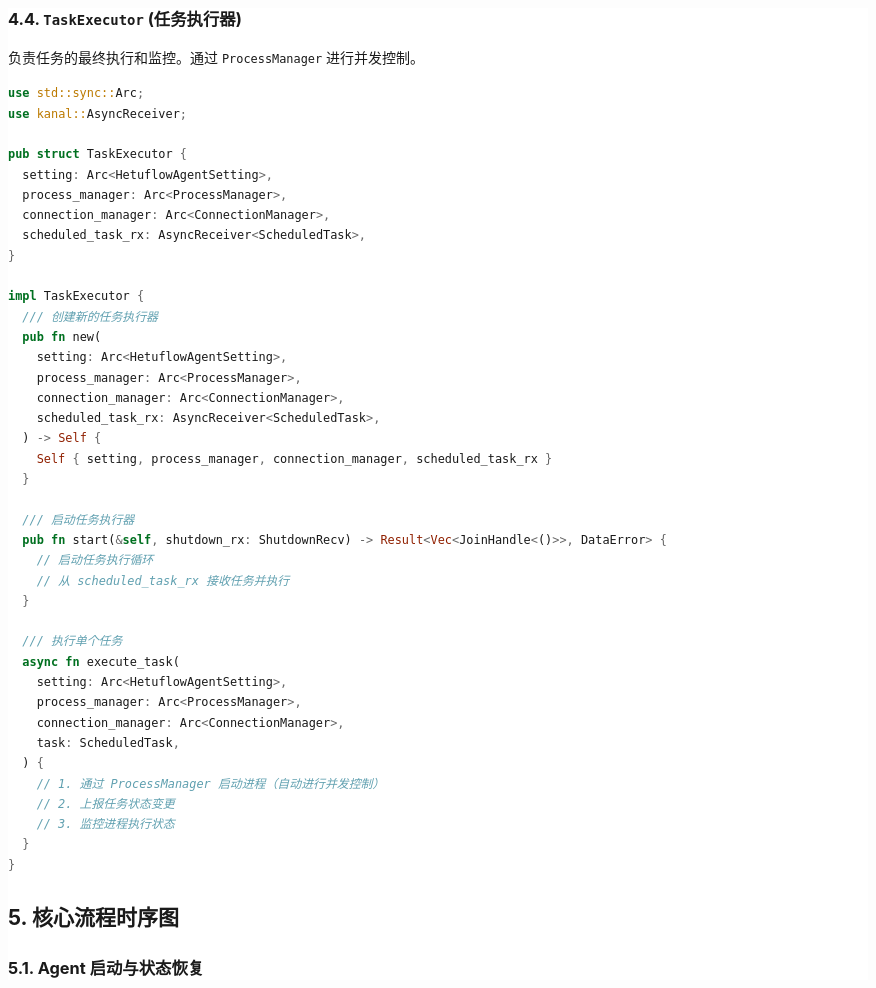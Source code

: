 ```rust
```

### 4.4. `TaskExecutor` (任务执行器)

负责任务的最终执行和监控。通过 `ProcessManager` 进行并发控制。

```rust
use std::sync::Arc;
use kanal::AsyncReceiver;

pub struct TaskExecutor {
  setting: Arc<HetuflowAgentSetting>,
  process_manager: Arc<ProcessManager>,
  connection_manager: Arc<ConnectionManager>,
  scheduled_task_rx: AsyncReceiver<ScheduledTask>,
}

impl TaskExecutor {
  /// 创建新的任务执行器
  pub fn new(
    setting: Arc<HetuflowAgentSetting>,
    process_manager: Arc<ProcessManager>,
    connection_manager: Arc<ConnectionManager>,
    scheduled_task_rx: AsyncReceiver<ScheduledTask>,
  ) -> Self {
    Self { setting, process_manager, connection_manager, scheduled_task_rx }
  }

  /// 启动任务执行器
  pub fn start(&self, shutdown_rx: ShutdownRecv) -> Result<Vec<JoinHandle<()>>, DataError> {
    // 启动任务执行循环
    // 从 scheduled_task_rx 接收任务并执行
  }

  /// 执行单个任务
  async fn execute_task(
    setting: Arc<HetuflowAgentSetting>,
    process_manager: Arc<ProcessManager>,
    connection_manager: Arc<ConnectionManager>,
    task: ScheduledTask,
  ) {
    // 1. 通过 ProcessManager 启动进程（自动进行并发控制）
    // 2. 上报任务状态变更
    // 3. 监控进程执行状态
  }
}
```

## 5. 核心流程时序图

### 5.1. Agent 启动与状态恢复
